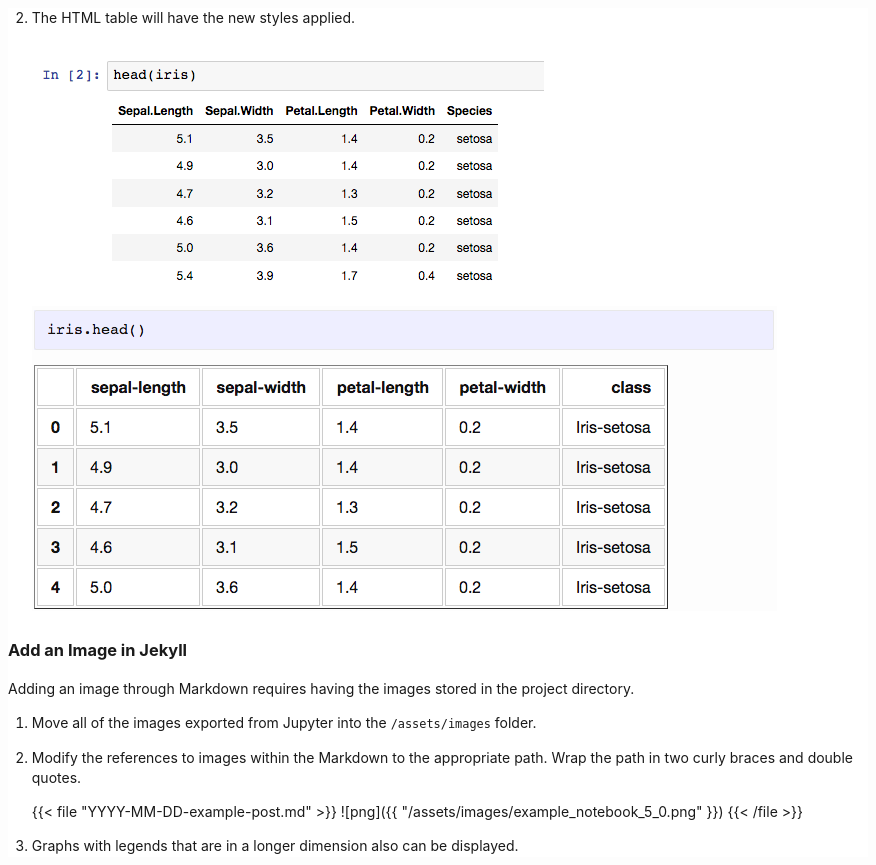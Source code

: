 
2.  The HTML table will have the new styles applied.

    ![Jupyter Table](jupyter_table.png "Jupyter Table") ![Jekyll Table](jekyll_table.png "Jekyll Table")

### Add an Image in Jekyll

Adding an image through Markdown requires having the images stored in the project directory.

1.  Move all of the images exported from Jupyter into the `/assets/images` folder.

2.  Modify the references to images within the Markdown to the appropriate path. Wrap the path in two curly braces and double quotes.

    {{< file "YYYY-MM-DD-example-post.md" >}}
![png]({{ "/assets/images/example_notebook_5_0.png" }})
{{< /file >}}


3.  Graphs with legends that are in a longer dimension also can be displayed.
